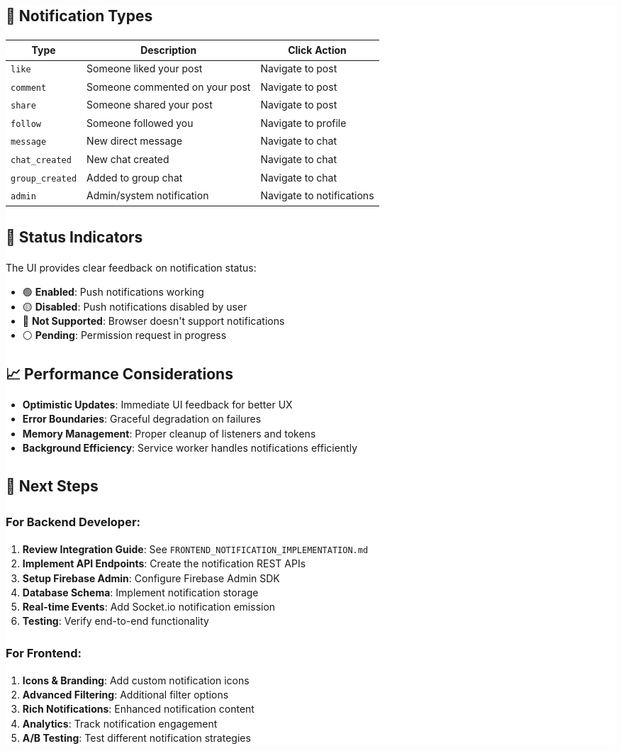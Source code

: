## 🎯 Notification Types

| Type | Description | Click Action |
|------|-------------|--------------|
| `like` | Someone liked your post | Navigate to post |
| `comment` | Someone commented on your post | Navigate to post |
| `share` | Someone shared your post | Navigate to post |
| `follow` | Someone followed you | Navigate to profile |
| `message` | New direct message | Navigate to chat |
| `chat_created` | New chat created | Navigate to chat |
| `group_created` | Added to group chat | Navigate to chat |
| `admin` | Admin/system notification | Navigate to notifications |

## 🚦 Status Indicators

The UI provides clear feedback on notification status:
- 🟢 **Enabled**: Push notifications working
- 🟡 **Disabled**: Push notifications disabled by user  
- 🔴 **Not Supported**: Browser doesn't support notifications
- ⚪ **Pending**: Permission request in progress

## 📈 Performance Considerations

- **Optimistic Updates**: Immediate UI feedback for better UX
- **Error Boundaries**: Graceful degradation on failures
- **Memory Management**: Proper cleanup of listeners and tokens
- **Background Efficiency**: Service worker handles notifications efficiently

## 🔄 Next Steps

### For Backend Developer:
1. **Review Integration Guide**: See `FRONTEND_NOTIFICATION_IMPLEMENTATION.md`
2. **Implement API Endpoints**: Create the notification REST APIs
3. **Setup Firebase Admin**: Configure Firebase Admin SDK
4. **Database Schema**: Implement notification storage
5. **Real-time Events**: Add Socket.io notification emission
6. **Testing**: Verify end-to-end functionality

### For Frontend:
1. **Icons & Branding**: Add custom notification icons
2. **Advanced Filtering**: Additional filter options
3. **Rich Notifications**: Enhanced notification content
4. **Analytics**: Track notification engagement
5. **A/B Testing**: Test different notification strategies
